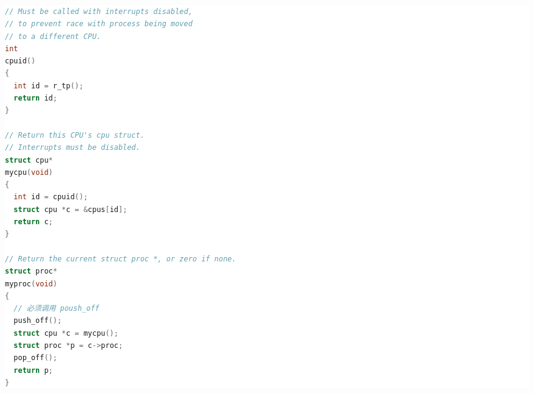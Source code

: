 ```C
// Must be called with interrupts disabled,
// to prevent race with process being moved
// to a different CPU.
int
cpuid()
{
  int id = r_tp();
  return id;
}

// Return this CPU's cpu struct.
// Interrupts must be disabled.
struct cpu*
mycpu(void)
{
  int id = cpuid();
  struct cpu *c = &cpus[id];
  return c;
}

// Return the current struct proc *, or zero if none.
struct proc*
myproc(void)
{
  // 必须调用 poush_off
  push_off();
  struct cpu *c = mycpu();
  struct proc *p = c->proc;
  pop_off();
  return p;
}
```